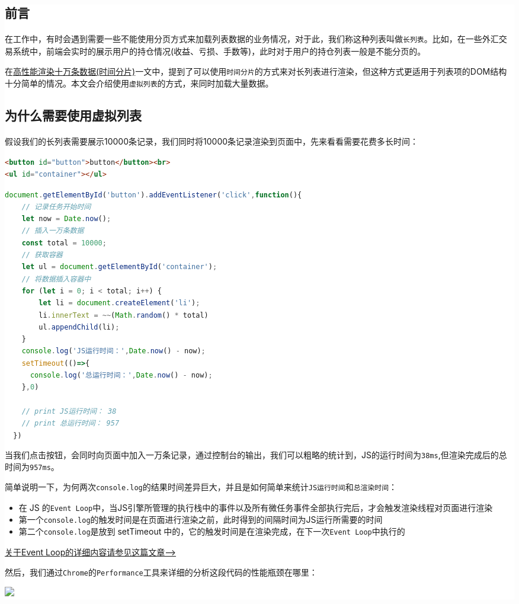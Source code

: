 ## 前言

在工作中，有时会遇到需要一些不能使用分页方式来加载列表数据的业务情况，对于此，我们称这种列表叫做`长列表`。比如，在一些外汇交易系统中，前端会实时的展示用户的持仓情况(收益、亏损、手数等)，此时对于用户的持仓列表一般是不能分页的。

在[高性能渲染十万条数据(时间分片)](https://juejin.im/post/5d76f469f265da039a28aff7)一文中，提到了可以使用`时间分片`的方式来对长列表进行渲染，但这种方式更适用于列表项的DOM结构十分简单的情况。本文会介绍使用`虚拟列表`的方式，来同时加载大量数据。

## 为什么需要使用虚拟列表

假设我们的长列表需要展示10000条记录，我们同时将10000条记录渲染到页面中，先来看看需要花费多长时间：

```html
<button id="button">button</button><br>
<ul id="container"></ul>  
```

```javascript
document.getElementById('button').addEventListener('click',function(){
    // 记录任务开始时间
    let now = Date.now();
    // 插入一万条数据
    const total = 10000;
    // 获取容器
    let ul = document.getElementById('container');
    // 将数据插入容器中
    for (let i = 0; i < total; i++) {
        let li = document.createElement('li');
        li.innerText = ~~(Math.random() * total)
        ul.appendChild(li);
    }
    console.log('JS运行时间：',Date.now() - now);
    setTimeout(()=>{
      console.log('总运行时间：',Date.now() - now);
    },0)

    // print JS运行时间： 38
    // print 总运行时间： 957 
  })
```

当我们点击按钮，会同时向页面中加入一万条记录，通过控制台的输出，我们可以粗略的统计到，JS的运行时间为`38ms`,但渲染完成后的总时间为`957ms`。

简单说明一下，为何两次`console.log`的结果时间差异巨大，并且是如何简单来统计`JS运行时间`和`总渲染时间`：

+ 在 JS 的`Event Loop`中，当JS引擎所管理的执行栈中的事件以及所有微任务事件全部执行完后，才会触发渲染线程对页面进行渲染
+ 第一个`console.log`的触发时间是在页面进行渲染之前，此时得到的间隔时间为JS运行所需要的时间
+ 第二个`console.log`是放到 setTimeout 中的，它的触发时间是在渲染完成，在下一次`Event Loop`中执行的

[关于Event Loop的详细内容请参见这篇文章-->](https://juejin.im/post/5d5b4c2df265da03dd3d73e5)

然后，我们通过`Chrome`的`Performance`工具来详细的分析这段代码的性能瓶颈在哪里：

![](https://raw.githubusercontent.com/chenqf/frontEndBlog/master/images/虚拟列表/1.gif)

